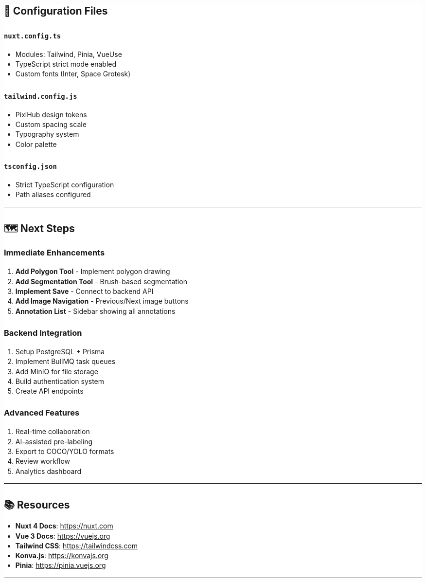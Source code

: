 
## 🔧 Configuration Files

### `nuxt.config.ts`
- Modules: Tailwind, Pinia, VueUse
- TypeScript strict mode enabled
- Custom fonts (Inter, Space Grotesk)

### `tailwind.config.js`
- PixlHub design tokens
- Custom spacing scale
- Typography system
- Color palette

### `tsconfig.json`
- Strict TypeScript configuration
- Path aliases configured

---

## 🗺️ Next Steps

### Immediate Enhancements
1. **Add Polygon Tool** - Implement polygon drawing
2. **Add Segmentation Tool** - Brush-based segmentation
3. **Implement Save** - Connect to backend API
4. **Add Image Navigation** - Previous/Next image buttons
5. **Annotation List** - Sidebar showing all annotations

### Backend Integration
1. Setup PostgreSQL + Prisma
2. Implement BullMQ task queues
3. Add MinIO for file storage
4. Build authentication system
5. Create API endpoints

### Advanced Features
1. Real-time collaboration
2. AI-assisted pre-labeling
3. Export to COCO/YOLO formats
4. Review workflow
5. Analytics dashboard

---

## 📚 Resources

- **Nuxt 4 Docs**: https://nuxt.com
- **Vue 3 Docs**: https://vuejs.org
- **Tailwind CSS**: https://tailwindcss.com
- **Konva.js**: https://konvajs.org
- **Pinia**: https://pinia.vuejs.org

---